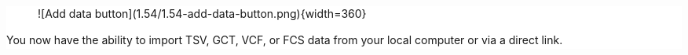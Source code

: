 <figure markdown>
  ![Add data button](1.54/1.54-add-data-button.png){width=360}
</figure>

You now have the ability to import TSV, GCT, VCF, or FCS data from your local computer or via a direct link.

<figure markdown>